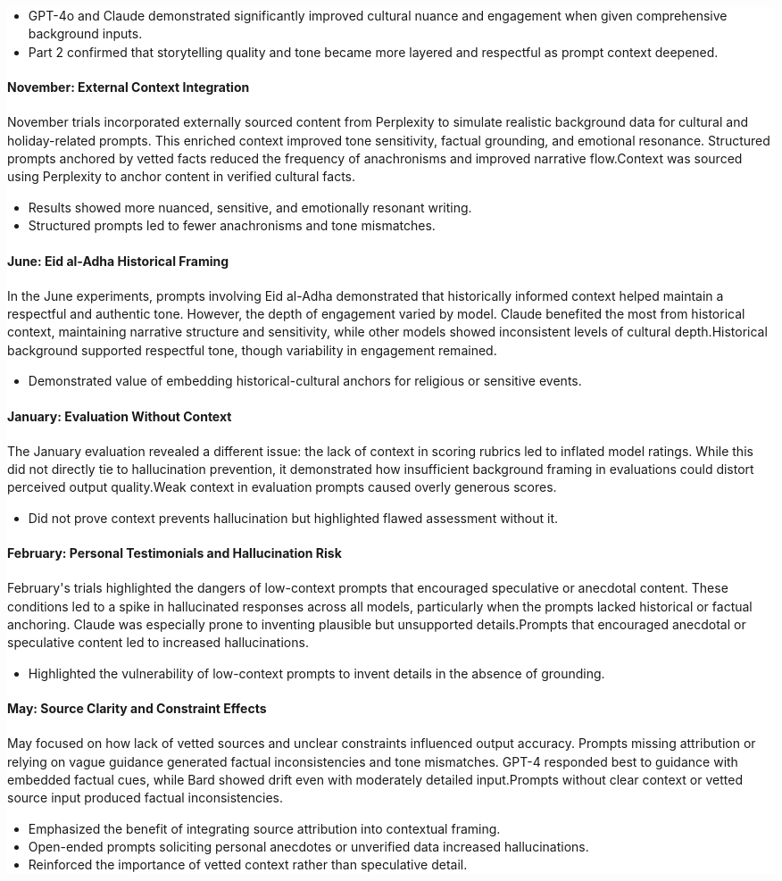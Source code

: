 - GPT-4o and Claude demonstrated significantly improved cultural nuance and engagement when given comprehensive background inputs.
- Part 2 confirmed that storytelling quality and tone became more layered and respectful as prompt context deepened.

#### November: External Context Integration

November trials incorporated externally sourced content from Perplexity to simulate realistic background data for cultural and holiday-related prompts. This enriched context improved tone sensitivity, factual grounding, and emotional resonance. Structured prompts anchored by vetted facts reduced the frequency of anachronisms and improved narrative flow\.Context was sourced using Perplexity to anchor content in verified cultural facts.

- Results showed more nuanced, sensitive, and emotionally resonant writing.
- Structured prompts led to fewer anachronisms and tone mismatches.

#### June: Eid al-Adha Historical Framing

In the June experiments, prompts involving Eid al-Adha demonstrated that historically informed context helped maintain a respectful and authentic tone. However, the depth of engagement varied by model. Claude benefited the most from historical context, maintaining narrative structure and sensitivity, while other models showed inconsistent levels of cultural depth.Historical background supported respectful tone, though variability in engagement remained.

- Demonstrated value of embedding historical-cultural anchors for religious or sensitive events.

#### January: Evaluation Without Context

The January evaluation revealed a different issue: the lack of context in scoring rubrics led to inflated model ratings. While this did not directly tie to hallucination prevention, it demonstrated how insufficient background framing in evaluations could distort perceived output quality.Weak context in evaluation prompts caused overly generous scores.

- Did not prove context prevents hallucination but highlighted flawed assessment without it.

#### February: Personal Testimonials and Hallucination Risk

February's trials highlighted the dangers of low-context prompts that encouraged speculative or anecdotal content. These conditions led to a spike in hallucinated responses across all models, particularly when the prompts lacked historical or factual anchoring. Claude was especially prone to inventing plausible but unsupported details.Prompts that encouraged anecdotal or speculative content led to increased hallucinations.

- Highlighted the vulnerability of low-context prompts to invent details in the absence of grounding.

#### May: Source Clarity and Constraint Effects

May focused on how lack of vetted sources and unclear constraints influenced output accuracy. Prompts missing attribution or relying on vague guidance generated factual inconsistencies and tone mismatches. GPT-4 responded best to guidance with embedded factual cues, while Bard showed drift even with moderately detailed input.Prompts without clear context or vetted source input produced factual inconsistencies.

- Emphasized the benefit of integrating source attribution into contextual framing.
- Open-ended prompts soliciting personal anecdotes or unverified data increased hallucinations.
- Reinforced the importance of vetted context rather than speculative detail.
